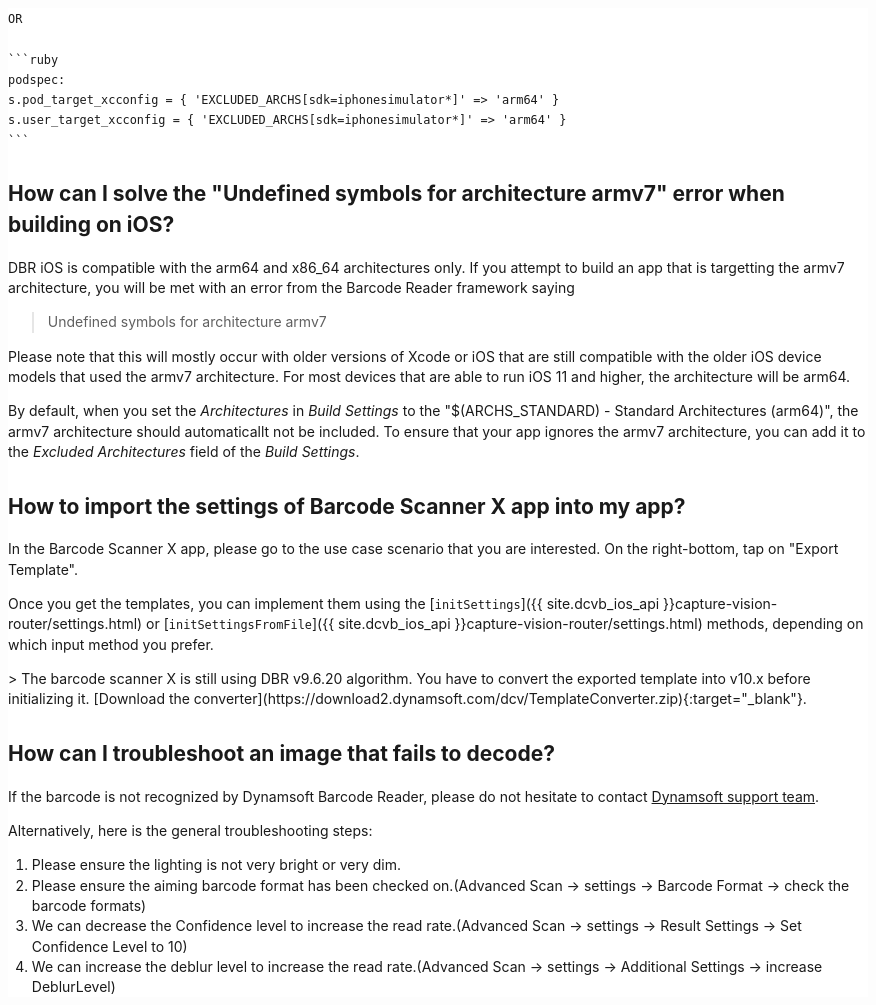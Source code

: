     OR

    ```ruby
    podspec:
    s.pod_target_xcconfig = { 'EXCLUDED_ARCHS[sdk=iphonesimulator*]' => 'arm64' }
    s.user_target_xcconfig = { 'EXCLUDED_ARCHS[sdk=iphonesimulator*]' => 'arm64' }
    ```

## How can I solve the "Undefined symbols for architecture armv7" error when building on iOS?

DBR iOS is compatible with the arm64 and x86_64 architectures only. If you attempt to build an app that is targetting the armv7 architecture, you will be met with an error from the Barcode Reader framework saying

> Undefined symbols for architecture armv7

Please note that this will mostly occur with older versions of Xcode or iOS that are still compatible with the older iOS device models that used the armv7 architecture. For most devices that are able to run iOS 11 and higher, the architecture will be arm64.

By default, when you set the *Architectures* in *Build Settings* to the "$(ARCHS_STANDARD) - Standard Architectures (arm64)", the armv7 architecture should automaticallt not be included. To ensure that your app ignores the armv7 architecture, you can add it to the *Excluded Architectures* field of the *Build Settings*.

## How to import the settings of Barcode Scanner X app into my app?

In the Barcode Scanner X app, please go to the use case scenario that you are interested. On the right-bottom, tap on "Export Template". 

Once you get the templates, you can implement them using the [`initSettings`]({{ site.dcvb_ios_api }}capture-vision-router/settings.html) or [`initSettingsFromFile`]({{ site.dcvb_ios_api }}capture-vision-router/settings.html) methods, depending on which input method you prefer.

<div class="blockquote-note"></div>
> The barcode scanner X is still using DBR v9.6.20 algorithm. You have to convert the exported template into v10.x before initializing it. [Download the converter](https://download2.dynamsoft.com/dcv/TemplateConverter.zip){:target="_blank"}.

## How can I troubleshoot an image that fails to decode?

If the barcode is not recognized by Dynamsoft Barcode Reader, please do not hesitate to contact <a href="https://www.dynamsoft.com/contact/?ver=latest" target="_blank">Dynamsoft support team</a>.

Alternatively, here is the general troubleshooting steps:

1. Please ensure the lighting is not very bright or very dim.
2. Please ensure the aiming barcode format has been checked on.(Advanced Scan -> settings -> Barcode Format -> check the barcode formats)
3. We can decrease the Confidence level to increase the read rate.(Advanced Scan -> settings -> Result Settings -> Set Confidence Level to 10)
4. We can increase the deblur level to increase the read rate.(Advanced Scan -> settings -> Additional Settings -> increase DeblurLevel) 

